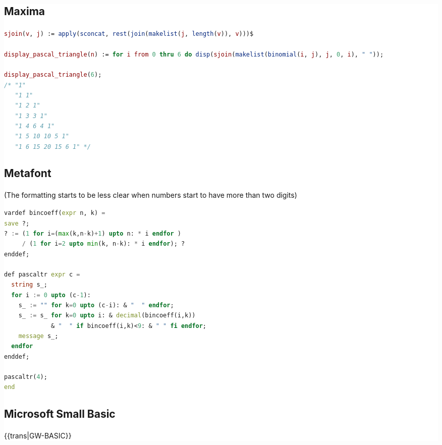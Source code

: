 

## Maxima


```maxima
sjoin(v, j) := apply(sconcat, rest(join(makelist(j, length(v)), v)))$

display_pascal_triangle(n) := for i from 0 thru 6 do disp(sjoin(makelist(binomial(i, j), j, 0, i), " "));

display_pascal_triangle(6);
/* "1"
   "1 1"
   "1 2 1"
   "1 3 3 1"
   "1 4 6 4 1"
   "1 5 10 10 5 1"
   "1 6 15 20 15 6 1" */
```




## Metafont


(The formatting starts to be less clear when numbers start to have more than two digits)


```metafont
vardef bincoeff(expr n, k) =
save ?;
? := (1 for i=(max(k,n-k)+1) upto n: * i endfor )
     / (1 for i=2 upto min(k, n-k): * i endfor); ?
enddef;

def pascaltr expr c =
  string s_;
  for i := 0 upto (c-1):
    s_ := "" for k=0 upto (c-i): & "  " endfor;
    s_ := s_ for k=0 upto i: & decimal(bincoeff(i,k))
             & "  " if bincoeff(i,k)<9: & " " fi endfor;
    message s_;
  endfor
enddef;

pascaltr(4);
end
```



## Microsoft Small Basic

{{trans|GW-BASIC}}
